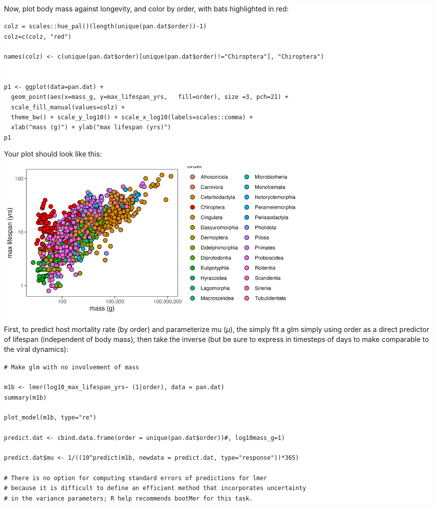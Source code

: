 ```

```

Now, plot body mass against longevity, and color by order, with bats highlighted in red:

```
colz = scales::hue_pal()(length(unique(pan.dat$order))-1)
colz=c(colz, "red")

names(colz) <- c(unique(pan.dat$order)[unique(pan.dat$order)!="Chiroptera"], "Chiroptera")


p1 <- ggplot(data=pan.dat) + 
  geom_point(aes(x=mass_g, y=max_lifespan_yrs,   fill=order), size =3, pch=21) +  
  scale_fill_manual(values=colz) +
  theme_bw() + scale_y_log10() + scale_x_log10(labels=scales::comma) + 
  xlab("mass (g)") + ylab("max lifespan (yrs)")
p1

```
Your plot should look like this:

<img src="brief/Fig1.png" alt = "Example Fig. 1" width="600">


First, to predict host mortality rate (by order) and parameterize mu ($\mu$), the simply fit a glm simply using order as a direct predictor of lifespan (independent of body mass), then take the inverse (but be sure to express in timesteps of days to make comparable to the viral dynamics):

```
# Make glm with no involvement of mass

m1b <- lmer(log10_max_lifespan_yrs~ (1|order), data = pan.dat) 
summary(m1b)

plot_model(m1b, type="re")

predict.dat <- cbind.data.frame(order = unique(pan.dat$order))#, log10mass_g=1)

predict.dat$mu <- 1/((10^predict(m1b, newdata = predict.dat, type="response"))*365)

# There is no option for computing standard errors of predictions for lmer
# because it is difficult to define an efficient method that incorporates uncertainty
# in the variance parameters; R help recommends bootMer for this task.
```